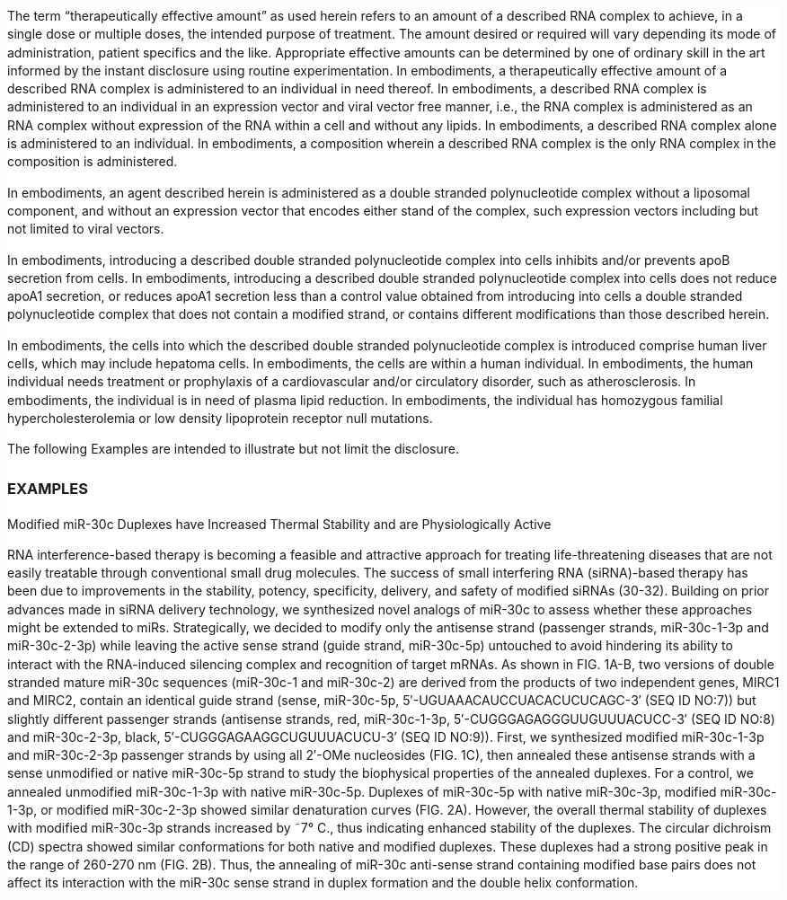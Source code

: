 The term “therapeutically effective amount” as used herein refers to an amount of a described RNA complex to achieve, in a single dose or multiple doses, the intended purpose of treatment. The amount desired or required will vary depending its mode of administration, patient specifics and the like. Appropriate effective amounts can be determined by one of ordinary skill in the art informed by the instant disclosure using routine experimentation. In embodiments, a therapeutically effective amount of a described RNA complex is administered to an individual in need thereof. In embodiments, a described RNA complex is administered to an individual in an expression vector and viral vector free manner, i.e., the RNA complex is administered as an RNA complex without expression of the RNA within a cell and without any lipids. In embodiments, a described RNA complex alone is administered to an individual. In embodiments, a composition wherein a described RNA complex is the only RNA complex in the composition is administered.

In embodiments, an agent described herein is administered as a double stranded polynucleotide complex without a liposomal component, and without an expression vector that encodes either stand of the complex, such expression vectors including but not limited to viral vectors.

In embodiments, introducing a described double stranded polynucleotide complex into cells inhibits and/or prevents apoB secretion from cells. In embodiments, introducing a described double stranded polynucleotide complex into cells does not reduce apoA1 secretion, or reduces apoA1 secretion less than a control value obtained from introducing into cells a double stranded polynucleotide complex that does not contain a modified strand, or contains different modifications than those described herein.

In embodiments, the cells into which the described double stranded polynucleotide complex is introduced comprise human liver cells, which may include hepatoma cells. In embodiments, the cells are within a human individual. In embodiments, the human individual needs treatment or prophylaxis of a cardiovascular and/or circulatory disorder, such as atherosclerosis. In embodiments, the individual is in need of plasma lipid reduction. In embodiments, the individual has homozygous familial hypercholesterolemia or low density lipoprotein receptor null mutations.

The following Examples are intended to illustrate but not limit the disclosure.

### EXAMPLES

Modified miR-30c Duplexes have Increased Thermal Stability and are Physiologically Active

RNA interference-based therapy is becoming a feasible and attractive approach for treating life-threatening diseases that are not easily treatable through conventional small drug molecules. The success of small interfering RNA (siRNA)-based therapy has been due to improvements in the stability, potency, specificity, delivery, and safety of modified siRNAs (30-32). Building on prior advances made in siRNA delivery technology, we synthesized novel analogs of miR-30c to assess whether these approaches might be extended to miRs. Strategically, we decided to modify only the antisense strand (passenger strands, miR-30c-1-3p and miR-30c-2-3p) while leaving the active sense strand (guide strand, miR-30c-5p) untouched to avoid hindering its ability to interact with the RNA-induced silencing complex and recognition of target mRNAs. As shown in FIG. 1A-B, two versions of double stranded mature miR-30c sequences (miR-30c-1 and miR-30c-2) are derived from the products of two independent genes, MIRC1 and MIRC2, contain an identical guide strand (sense, miR-30c-5p, 5′-UGUAAACAUCCUACACUCUCAGC-3′ (SEQ ID NO:7)) but slightly different passenger strands (antisense strands, red, miR-30c-1-3p, 5′-CUGGGAGAGGGUUGUUUACUCC-3′ (SEQ ID NO:8) and miR-30c-2-3p, black, 5′-CUGGGAGAAGGCUGUUUACUCU-3′ (SEQ ID NO:9)). First, we synthesized modified miR-30c-1-3p and miR-30c-2-3p passenger strands by using all 2′-OMe nucleosides (FIG. 1C), then annealed these antisense strands with a sense unmodified or native miR-30c-5p strand to study the biophysical properties of the annealed duplexes. For a control, we annealed unmodified miR-30c-1-3p with native miR-30c-5p. Duplexes of miR-30c-5p with native miR-30c-3p, modified miR-30c-1-3p, or modified miR-30c-2-3p showed similar denaturation curves (FIG. 2A). However, the overall thermal stability of duplexes with modified miR-30c-3p strands increased by ˜7° C., thus indicating enhanced stability of the duplexes. The circular dichroism (CD) spectra showed similar conformations for both native and modified duplexes. These duplexes had a strong positive peak in the range of 260-270 nm (FIG. 2B). Thus, the annealing of miR-30c anti-sense strand containing modified base pairs does not affect its interaction with the miR-30c sense strand in duplex formation and the double helix conformation.
